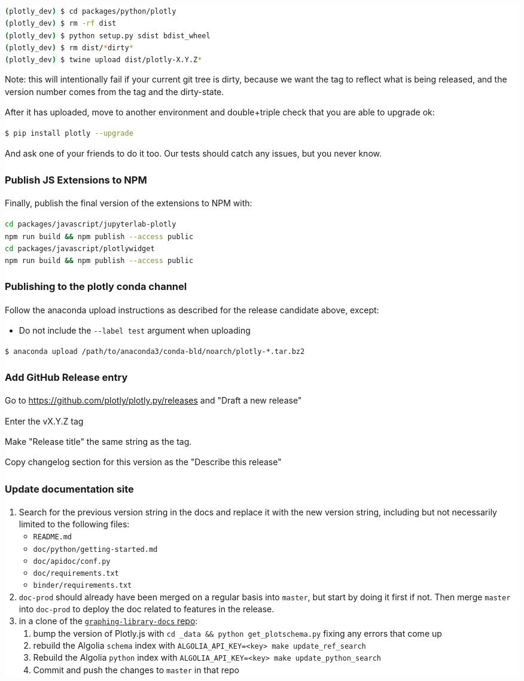 ```bash
(plotly_dev) $ cd packages/python/plotly
(plotly_dev) $ rm -rf dist
(plotly_dev) $ python setup.py sdist bdist_wheel
(plotly_dev) $ rm dist/*dirty*
(plotly_dev) $ twine upload dist/plotly-X.Y.Z*
```

Note: this will intentionally fail if your current git tree is dirty, because we want the tag
to reflect what is being released, and the version number comes from the tag and the dirty-state.

After it has uploaded, move to another environment and double+triple check that you are able to upgrade ok:
```bash
$ pip install plotly --upgrade
```

And ask one of your friends to do it too. Our tests should catch any issues, but you never know.

### Publish JS Extensions to NPM

Finally, publish the final version of the extensions to NPM with:

```bash
cd packages/javascript/jupyterlab-plotly
npm run build && npm publish --access public
cd packages/javascript/plotlywidget
npm run build && npm publish --access public
```

### Publishing to the plotly conda channel

Follow the anaconda upload instructions as described for the release candidate
above, except:

 - Do not include the `--label test` argument when uploading

```
$ anaconda upload /path/to/anaconda3/conda-bld/noarch/plotly-*.tar.bz2
```

### Add GitHub Release entry

Go to https://github.com/plotly/plotly.py/releases and "Draft a new release"

Enter the vX.Y.Z tag

Make "Release title" the same string as the tag.

Copy changelog section for this version as the "Describe this release"

### Update documentation site

1. Search for the previous version string in the docs and replace it with the new version string, including but not necessarily limited to the following files:
    - `README.md`
    - `doc/python/getting-started.md`
    - `doc/apidoc/conf.py`
    - `doc/requirements.txt`
    - `binder/requirements.txt`
2. `doc-prod` should already have been merged on a regular basis into `master`, but
start by doing it first if not. Then merge `master` into `doc-prod` to deploy the doc related
to features in the release.
3. in a clone of the [`graphing-library-docs` repo](https://github.com/plotly/graphing-library-docs):
    1. bump the version of Plotly.js with `cd _data && python get_plotschema.py` fixing any errors that come up 
    2. rebuild the Algolia `schema` index with `ALGOLIA_API_KEY=<key> make update_ref_search`
    3. Rebuild the Algolia `python` index with `ALGOLIA_API_KEY=<key> make update_python_search`
    4. Commit and push the changes to `master` in that repo